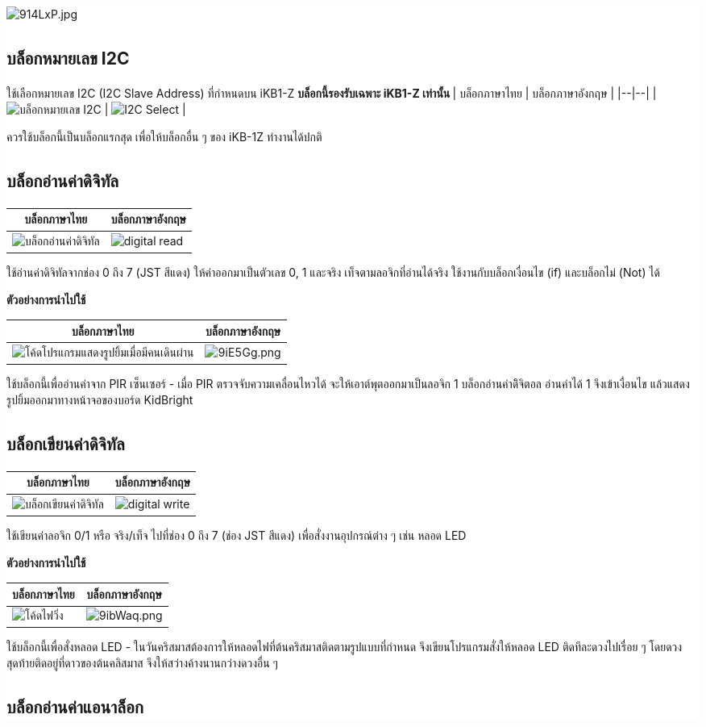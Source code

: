 ![914LxP.jpg](https://sv1.picz.in.th/images/2018/12/21/914LxP.jpg)

## บล็อกหมายเลข I2C

ใช้เลือกหมายเลข I2C (I2C Slave Address) ที่กำหนดบน iKB1-Z <b> บล็อกนี้รองรับเฉพาะ iKB1-Z เท่านั้น </b>
| บล็อกภาษาไทย | บล็อกภาษาอังกฤษ |
|--|--|
| ![บล็อกหมายเลข I2C](https://sv1.picz.in.th/images/2023/05/06/y6JNru.png) | ![I2C Select](https://sv1.picz.in.th/images/2023/05/06/y6Jf0Z.png) |

ควรใช้บล็อกนี้เป็นบล็อกแรกสุด เพื่อให้บล็อกอื่น ๆ ของ iKB-1Z ทำงานได้ปกติ

## บล็อกอ่านค่าดิจิทัล

| บล็อกภาษาไทย | บล็อกภาษาอังกฤษ |
|--|--|
| ![บล็อกอ่านค่าดิจิทัล](https://sv1.picz.in.th/images/2018/12/25/9iQKWI.png) | ![digital read](https://sv1.picz.in.th/images/2018/12/25/9ixIk2.png) |

ใช้อ่านค่าดิจิทัลจากช่อง 0 ถึง 7 (JST สีแดง) ให้ค่าออกมาเป็นตัวเลข 0, 1 และจริง เท็จตามลอจิกที่อ่านได้จริง ใช้งานกับบล็อกเงื่อนไข (if) และบล็อกไม่ (Not) ได้

**ตัวอย่างการนำไปใช้**

| บล็อกภาษาไทย | บล็อกภาษาอังกฤษ |
|--|--|
| ![โค้ดโปรแกรมแสดงรูปยิ้มเมื่อมีคนเดินผ่าน](https://sv1.picz.in.th/images/2018/12/25/9iEqln.png) | ![9iE5Gg.png](https://sv1.picz.in.th/images/2018/12/25/9iE5Gg.png) |

ใช้บล็อกนี้เพื่ออ่านค่าจาก PIR เซ็นเซอร์ - เมื่อ PIR ตรวจจับความเคลื่อนไหวได้ จะให้เอาต์พุตออกมาเป็นลอจิก 1 บล็อกอ่านค่าดิิจิตอล อ่านค่าได้ 1 จึงเข้าเงื่อนไข แล้วแสดงรูปยิ้มออกมาทางหน้าจอของบอร์ด KidBright

## บล็อกเขียนค่าดิจิทัล

| บล็อกภาษาไทย | บล็อกภาษาอังกฤษ |
|--|--|
| ![บล็อกเขียนค่าดิจิทัล](https://sv1.picz.in.th/images/2018/12/25/9iQwnZ.png) | ![digital write](https://sv1.picz.in.th/images/2018/12/25/9iQWXy.png) |

ใช้เขียนค่าลอจิก 0/1 หรือ จริง/เท็จ ไปที่ช่อง 0 ถึง 7 (ช่อง JST สีแดง) เพื่อสั่งงานอุปกรณ์ต่าง ๆ เช่น หลอด LED

**ตัวอย่างการนำไปใช้**

| บล็อกภาษาไทย | บล็อกภาษาอังกฤษ |
|--|--|
| ![โค้ดไฟวิ่ง](https://sv1.picz.in.th/images/2018/12/25/9ibNPZ.png) | ![9ibWaq.png](https://sv1.picz.in.th/images/2018/12/25/9ibWaq.png) |

ใช้บล็อกนี้เพื่อสั่งหลอด LED - ในวันคริสมาสต้องการให้หลอดไฟที่ต้นคริสมาสติดตามรูปแบบที่กำหนด จึงเขียนโปรแกรมสั่งให้หลอด LED ติดทีละดวงไปเรื่อย ๆ โดยดวงสุดท้ายติดอยู่ที่ดาวของต้นคลิสมาส จึงให้สว่างค้างนานกว่างดวงอื่น ๆ

## บล็อกอ่านค่าแอนาล็อก
